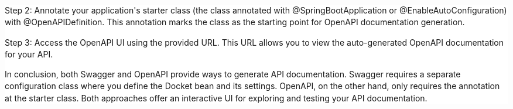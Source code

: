 Step 2: Annotate your application's starter class (the class annotated with @SpringBootApplication or @EnableAutoConfiguration) with @OpenAPIDefinition. This annotation marks the class as the starting point for OpenAPI documentation generation.

Step 3: Access the OpenAPI UI using the provided URL. This URL allows you to view the auto-generated OpenAPI documentation for your API.

In conclusion, both Swagger and OpenAPI provide ways to generate API documentation. Swagger requires a separate configuration class where you define the Docket bean and its settings. OpenAPI, on the other hand, only requires the annotation at the starter class. Both approaches offer an interactive UI for exploring and testing your API documentation.